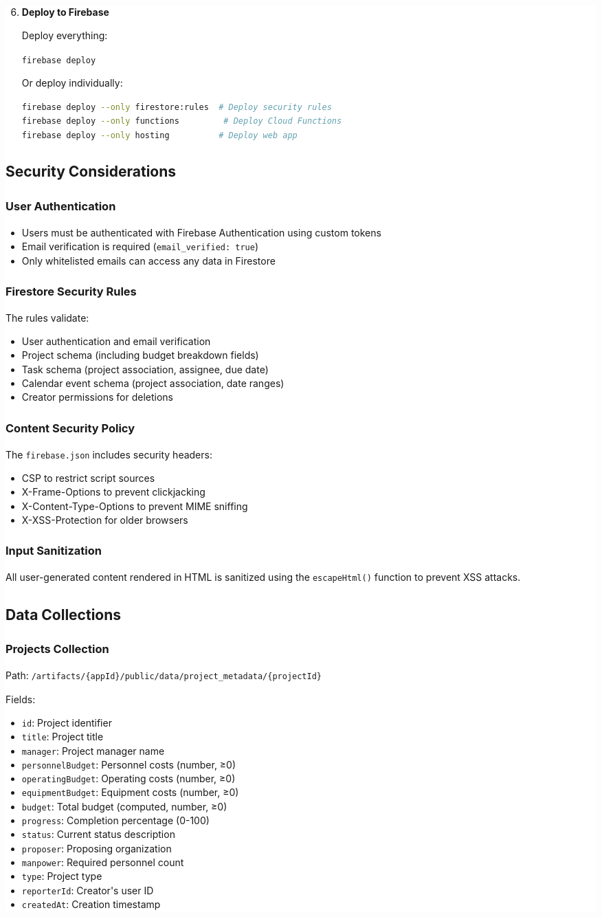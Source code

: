 6. **Deploy to Firebase**
   
   Deploy everything:
   ```bash
   firebase deploy
   ```
   
   Or deploy individually:
   ```bash
   firebase deploy --only firestore:rules  # Deploy security rules
   firebase deploy --only functions         # Deploy Cloud Functions
   firebase deploy --only hosting          # Deploy web app
   ```

## Security Considerations

### User Authentication
- Users must be authenticated with Firebase Authentication using custom tokens
- Email verification is required (`email_verified: true`)
- Only whitelisted emails can access any data in Firestore

### Firestore Security Rules
The rules validate:
- User authentication and email verification
- Project schema (including budget breakdown fields)
- Task schema (project association, assignee, due date)
- Calendar event schema (project association, date ranges)
- Creator permissions for deletions

### Content Security Policy
The `firebase.json` includes security headers:
- CSP to restrict script sources
- X-Frame-Options to prevent clickjacking
- X-Content-Type-Options to prevent MIME sniffing
- X-XSS-Protection for older browsers

### Input Sanitization
All user-generated content rendered in HTML is sanitized using the `escapeHtml()` function to prevent XSS attacks.

## Data Collections

### Projects Collection
Path: `/artifacts/{appId}/public/data/project_metadata/{projectId}`

Fields:
- `id`: Project identifier
- `title`: Project title
- `manager`: Project manager name
- `personnelBudget`: Personnel costs (number, ≥0)
- `operatingBudget`: Operating costs (number, ≥0)
- `equipmentBudget`: Equipment costs (number, ≥0)
- `budget`: Total budget (computed, number, ≥0)
- `progress`: Completion percentage (0-100)
- `status`: Current status description
- `proposer`: Proposing organization
- `manpower`: Required personnel count
- `type`: Project type
- `reporterId`: Creator's user ID
- `createdAt`: Creation timestamp
